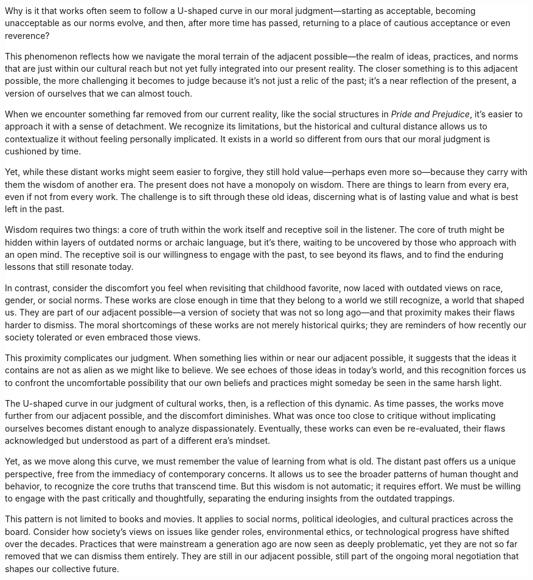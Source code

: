 Why is it that works often seem to follow a U-shaped curve in our moral judgment—starting as acceptable, becoming unacceptable as our norms evolve, and then, after more time has passed, returning to a place of cautious acceptance or even reverence?

This phenomenon reflects how we navigate the moral terrain of the adjacent possible—the realm of ideas, practices, and norms that are just within our cultural reach but not yet fully integrated into our present reality. The closer something is to this adjacent possible, the more challenging it becomes to judge because it’s not just a relic of the past; it’s a near reflection of the present, a version of ourselves that we can almost touch.

When we encounter something far removed from our current reality, like the social structures in *Pride and Prejudice*, it’s easier to approach it with a sense of detachment. We recognize its limitations, but the historical and cultural distance allows us to contextualize it without feeling personally implicated. It exists in a world so different from ours that our moral judgment is cushioned by time. 

Yet, while these distant works might seem easier to forgive, they still hold value—perhaps even more so—because they carry with them the wisdom of another era. The present does not have a monopoly on wisdom. There are things to learn from every era, even if not from every work. The challenge is to sift through these old ideas, discerning what is of lasting value and what is best left in the past. 

Wisdom requires two things: a core of truth within the work itself and receptive soil in the listener. The core of truth might be hidden within layers of outdated norms or archaic language, but it’s there, waiting to be uncovered by those who approach with an open mind. The receptive soil is our willingness to engage with the past, to see beyond its flaws, and to find the enduring lessons that still resonate today.

In contrast, consider the discomfort you feel when revisiting that childhood favorite, now laced with outdated views on race, gender, or social norms. These works are close enough in time that they belong to a world we still recognize, a world that shaped us. They are part of our adjacent possible—a version of society that was not so long ago—and that proximity makes their flaws harder to dismiss. The moral shortcomings of these works are not merely historical quirks; they are reminders of how recently our society tolerated or even embraced those views.

This proximity complicates our judgment. When something lies within or near our adjacent possible, it suggests that the ideas it contains are not as alien as we might like to believe. We see echoes of those ideas in today’s world, and this recognition forces us to confront the uncomfortable possibility that our own beliefs and practices might someday be seen in the same harsh light.

The U-shaped curve in our judgment of cultural works, then, is a reflection of this dynamic. As time passes, the works move further from our adjacent possible, and the discomfort diminishes. What was once too close to critique without implicating ourselves becomes distant enough to analyze dispassionately. Eventually, these works can even be re-evaluated, their flaws acknowledged but understood as part of a different era’s mindset.

Yet, as we move along this curve, we must remember the value of learning from what is old. The distant past offers us a unique perspective, free from the immediacy of contemporary concerns. It allows us to see the broader patterns of human thought and behavior, to recognize the core truths that transcend time. But this wisdom is not automatic; it requires effort. We must be willing to engage with the past critically and thoughtfully, separating the enduring insights from the outdated trappings.

This pattern is not limited to books and movies. It applies to social norms, political ideologies, and cultural practices across the board. Consider how society’s views on issues like gender roles, environmental ethics, or technological progress have shifted over the decades. Practices that were mainstream a generation ago are now seen as deeply problematic, yet they are not so far removed that we can dismiss them entirely. They are still in our adjacent possible, still part of the ongoing moral negotiation that shapes our collective future.
